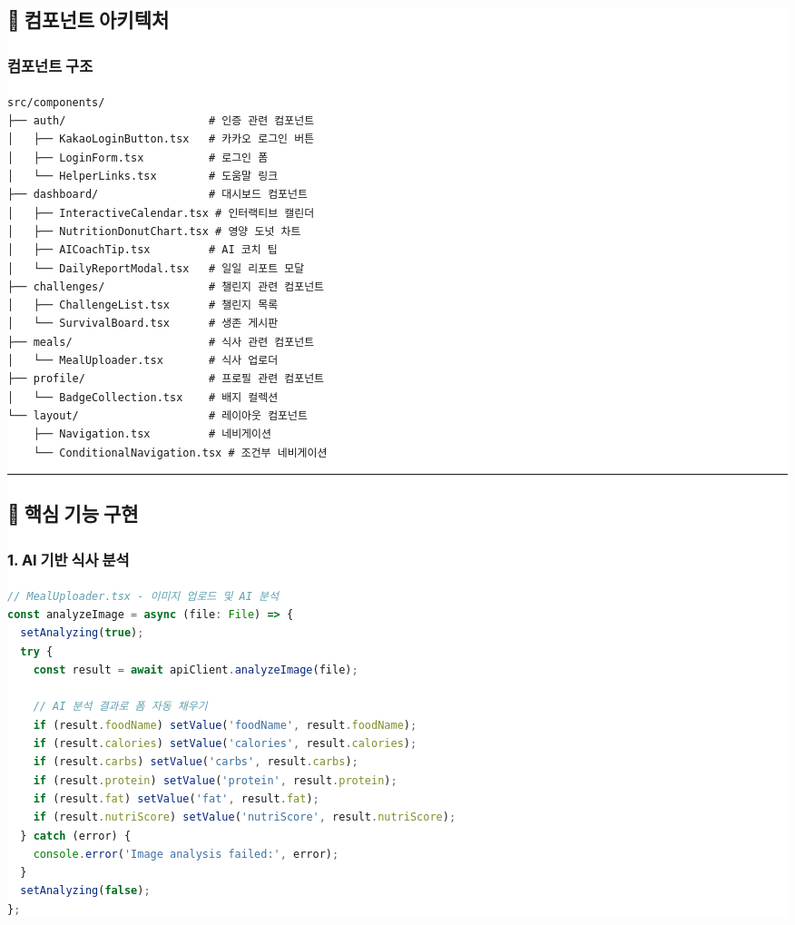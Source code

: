 
## 🧩 컴포넌트 아키텍처

### 컴포넌트 구조
```
src/components/
├── auth/                      # 인증 관련 컴포넌트
│   ├── KakaoLoginButton.tsx   # 카카오 로그인 버튼
│   ├── LoginForm.tsx          # 로그인 폼
│   └── HelperLinks.tsx        # 도움말 링크
├── dashboard/                 # 대시보드 컴포넌트
│   ├── InteractiveCalendar.tsx # 인터랙티브 캘린더
│   ├── NutritionDonutChart.tsx # 영양 도넛 차트
│   ├── AICoachTip.tsx         # AI 코치 팁
│   └── DailyReportModal.tsx   # 일일 리포트 모달
├── challenges/                # 챌린지 관련 컴포넌트
│   ├── ChallengeList.tsx      # 챌린지 목록
│   └── SurvivalBoard.tsx      # 생존 게시판
├── meals/                     # 식사 관련 컴포넌트
│   └── MealUploader.tsx       # 식사 업로더
├── profile/                   # 프로필 관련 컴포넌트
│   └── BadgeCollection.tsx    # 배지 컬렉션
└── layout/                    # 레이아웃 컴포넌트
    ├── Navigation.tsx         # 네비게이션
    └── ConditionalNavigation.tsx # 조건부 네비게이션
```

---

## 🔧 핵심 기능 구현

### 1. AI 기반 식사 분석
```typescript
// MealUploader.tsx - 이미지 업로드 및 AI 분석
const analyzeImage = async (file: File) => {
  setAnalyzing(true);
  try {
    const result = await apiClient.analyzeImage(file);
    
    // AI 분석 결과로 폼 자동 채우기
    if (result.foodName) setValue('foodName', result.foodName);
    if (result.calories) setValue('calories', result.calories);
    if (result.carbs) setValue('carbs', result.carbs);
    if (result.protein) setValue('protein', result.protein);
    if (result.fat) setValue('fat', result.fat);
    if (result.nutriScore) setValue('nutriScore', result.nutriScore);
  } catch (error) {
    console.error('Image analysis failed:', error);
  }
  setAnalyzing(false);
};
```

